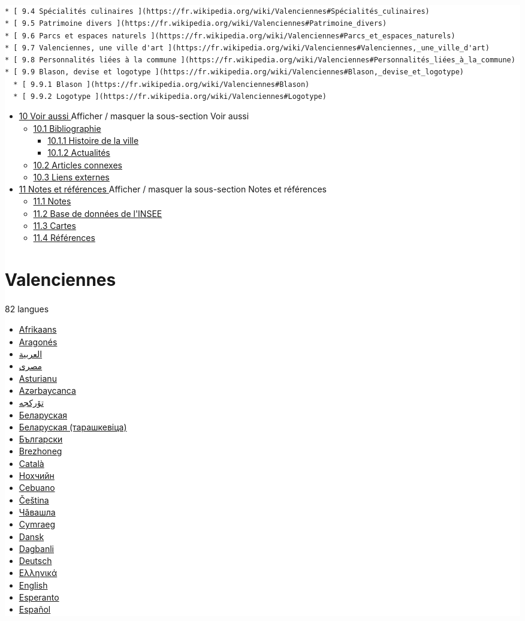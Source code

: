     * [ 9.4 Spécialités culinaires ](https://fr.wikipedia.org/wiki/Valenciennes#Spécialités_culinaires)
    * [ 9.5 Patrimoine divers ](https://fr.wikipedia.org/wiki/Valenciennes#Patrimoine_divers)
    * [ 9.6 Parcs et espaces naturels ](https://fr.wikipedia.org/wiki/Valenciennes#Parcs_et_espaces_naturels)
    * [ 9.7 Valenciennes, une ville d'art ](https://fr.wikipedia.org/wiki/Valenciennes#Valenciennes,_une_ville_d'art)
    * [ 9.8 Personnalités liées à la commune ](https://fr.wikipedia.org/wiki/Valenciennes#Personnalités_liées_à_la_commune)
    * [ 9.9 Blason, devise et logotype ](https://fr.wikipedia.org/wiki/Valenciennes#Blason,_devise_et_logotype)
      * [ 9.9.1 Blason ](https://fr.wikipedia.org/wiki/Valenciennes#Blason)
      * [ 9.9.2 Logotype ](https://fr.wikipedia.org/wiki/Valenciennes#Logotype)
  * [ 10 Voir aussi ](https://fr.wikipedia.org/wiki/Valenciennes#Voir_aussi) Afficher / masquer la sous-section Voir aussi
    * [ 10.1 Bibliographie ](https://fr.wikipedia.org/wiki/Valenciennes#Bibliographie)
      * [ 10.1.1 Histoire de la ville ](https://fr.wikipedia.org/wiki/Valenciennes#Histoire_de_la_ville)
      * [ 10.1.2 Actualités ](https://fr.wikipedia.org/wiki/Valenciennes#Actualités)
    * [ 10.2 Articles connexes ](https://fr.wikipedia.org/wiki/Valenciennes#Articles_connexes)
    * [ 10.3 Liens externes ](https://fr.wikipedia.org/wiki/Valenciennes#Liens_externes)
  * [ 11 Notes et références ](https://fr.wikipedia.org/wiki/Valenciennes#Notes_et_références) Afficher / masquer la sous-section Notes et références
    * [ 11.1 Notes ](https://fr.wikipedia.org/wiki/Valenciennes#Notes)
    * [ 11.2 Base de données de l'INSEE ](https://fr.wikipedia.org/wiki/Valenciennes#Base_de_données_de_l'INSEE)
    * [ 11.3 Cartes ](https://fr.wikipedia.org/wiki/Valenciennes#Cartes)
    * [ 11.4 Références ](https://fr.wikipedia.org/wiki/Valenciennes#Références)


# Valenciennes
82 langues
  * [Afrikaans](https://af.wikipedia.org/wiki/Valenciennes "Valenciennes – afrikaans")
  * [Aragonés](https://an.wikipedia.org/wiki/Valenciennes "Valenciennes – aragonais")
  * [العربية](https://ar.wikipedia.org/wiki/%D9%81%D8%A7%D9%84%D9%86%D8%B3%D9%8A%D8%A7%D9%86 "فالنسيان – arabe")
  * [مصرى](https://arz.wikipedia.org/wiki/%D9%81%D8%A7%D9%84%D9%86%D8%B3%D9%8A%D8%A7%D9%86 "فالنسيان – arabe égyptien")
  * [Asturianu](https://ast.wikipedia.org/wiki/Valenciennes "Valenciennes – asturien")
  * [Azərbaycanca](https://az.wikipedia.org/wiki/Valansyen "Valansyen – azerbaïdjanais")
  * [تۆرکجه](https://azb.wikipedia.org/wiki/%D9%88%D8%A7%D9%84%D9%86%D8%B3%DB%8C%D9%86 "والنسین – South Azerbaijani")
  * [Беларуская](https://be.wikipedia.org/wiki/%D0%92%D0%B0%D0%BB%D0%B0%D0%BD%D1%81%D1%8C%D0%B5%D0%BD "Валансьен – biélorusse")
  * [Беларуская (тарашкевіца)](https://be-tarask.wikipedia.org/wiki/%D0%92%D0%B0%D0%BB%D1%8F%D0%BD%D1%81%D1%8C%D0%B5%D0%BD "Валянсьен – Belarusian \(Taraškievica orthography\)")
  * [Български](https://bg.wikipedia.org/wiki/%D0%92%D0%B0%D0%BB%D0%B0%D0%BD%D1%81%D0%B8%D0%B5%D0%BD "Валансиен – bulgare")
  * [Brezhoneg](https://br.wikipedia.org/wiki/Valenciennes "Valenciennes – breton")
  * [Català](https://ca.wikipedia.org/wiki/Valenciennes "Valenciennes – catalan")
  * [Нохчийн](https://ce.wikipedia.org/wiki/%D0%92%D0%B0%D0%BB%D0%B0%D0%BD%D1%81%D1%8C%D0%B5%D0%BD%D0%BD "Валансьенн – tchétchène")
  * [Cebuano](https://ceb.wikipedia.org/wiki/Valenciennes "Valenciennes – cebuano")
  * [Čeština](https://cs.wikipedia.org/wiki/Valenciennes "Valenciennes – tchèque")
  * [Чӑвашла](https://cv.wikipedia.org/wiki/%D0%92%D0%B0%D0%BB%D0%B0%D0%BD%D1%81%D1%8C%D0%B5%D0%BD "Валансьен – tchouvache")
  * [Cymraeg](https://cy.wikipedia.org/wiki/Valenciennes "Valenciennes – gallois")
  * [Dansk](https://da.wikipedia.org/wiki/Valenciennes "Valenciennes – danois")
  * [Dagbanli](https://dag.wikipedia.org/wiki/Valenciennes "Valenciennes – Dagbani")
  * [Deutsch](https://de.wikipedia.org/wiki/Valenciennes "Valenciennes – allemand")
  * [Ελληνικά](https://el.wikipedia.org/wiki/%CE%92%CE%B1%CE%BB%CE%B1%CE%BD%CF%83%CE%B9%CE%AD%CE%BD "Βαλανσιέν – grec")
  * [English](https://en.wikipedia.org/wiki/Valenciennes "Valenciennes – anglais")
  * [Esperanto](https://eo.wikipedia.org/wiki/Valenciennes "Valenciennes – espéranto")
  * [Español](https://es.wikipedia.org/wiki/Valenciennes "Valenciennes – espagnol")